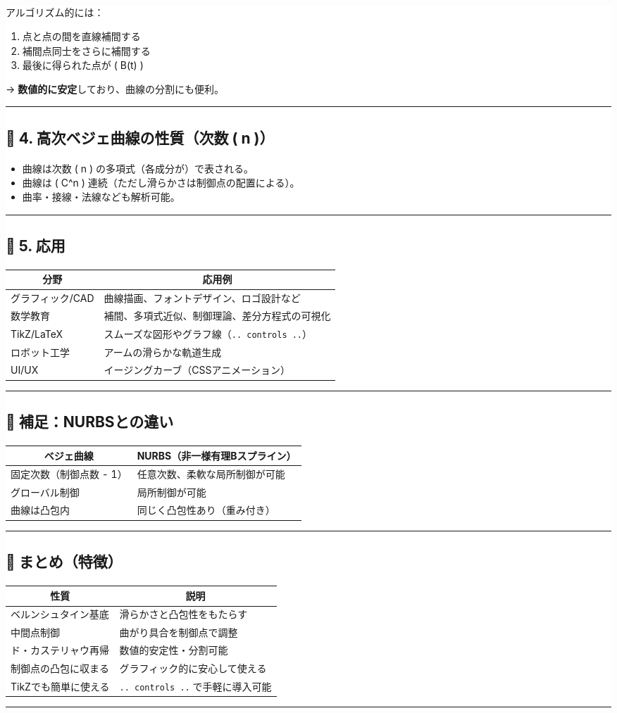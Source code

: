 アルゴリズム的には：

1. 点と点の間を直線補間する
2. 補間点同士をさらに補間する
3. 最後に得られた点が \( B(t) \)

→ **数値的に安定**しており、曲線の分割にも便利。

---

## 🧠 4. 高次ベジェ曲線の性質（次数 \( n \)）

- 曲線は次数 \( n \) の多項式（各成分が）で表される。
- 曲線は \( C^n \) 連続（ただし滑らかさは制御点の配置による）。
- 曲率・接線・法線なども解析可能。

---

## 🔧 5. 応用

| 分野             | 応用例                                      |
|------------------|---------------------------------------------|
| グラフィック/CAD | 曲線描画、フォントデザイン、ロゴ設計など     |
| 数学教育         | 補間、多項式近似、制御理論、差分方程式の可視化 |
| TikZ/LaTeX       | スムーズな図形やグラフ線（`.. controls ..`） |
| ロボット工学     | アームの滑らかな軌道生成                    |
| UI/UX            | イージングカーブ（CSSアニメーション）       |

---

## 📘 補足：NURBSとの違い

| ベジェ曲線       | NURBS（非一様有理Bスプライン）          |
|------------------|-----------------------------------------|
| 固定次数（制御点数 - 1） | 任意次数、柔軟な局所制御が可能             |
| グローバル制御    | 局所制御が可能                              |
| 曲線は凸包内     | 同じく凸包性あり（重み付き）                 |

---

## 📝 まとめ（特徴）

| 性質                    | 説明                                       |
|-------------------------|--------------------------------------------|
| ベルンシュタイン基底    | 滑らかさと凸包性をもたらす                   |
| 中間点制御              | 曲がり具合を制御点で調整                     |
| ド・カステリャウ再帰    | 数値的安定性・分割可能                       |
| 制御点の凸包に収まる    | グラフィック的に安心して使える                 |
| TikZでも簡単に使える    | `.. controls ..` で手軽に導入可能             |

---